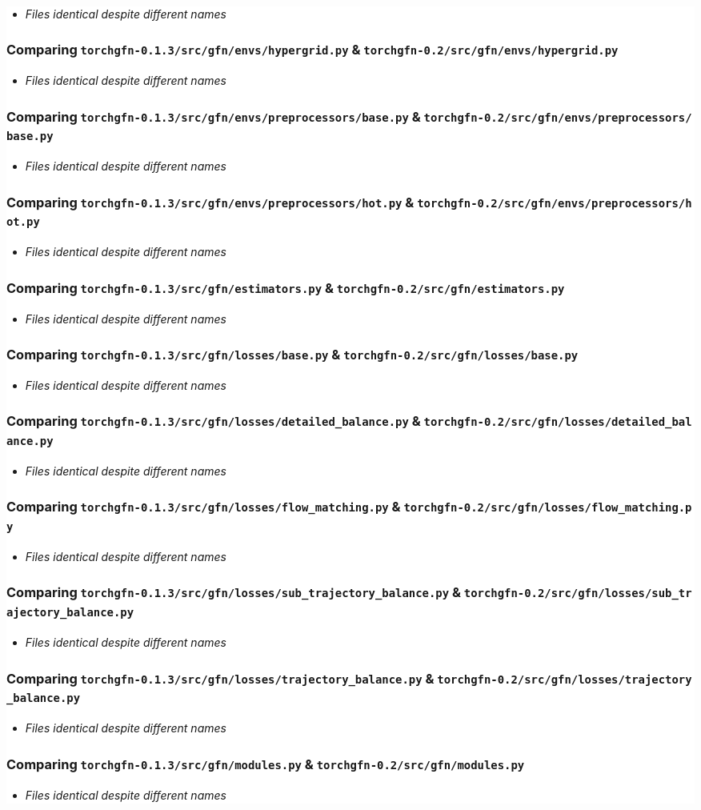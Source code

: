  * *Files identical despite different names*

### Comparing `torchgfn-0.1.3/src/gfn/envs/hypergrid.py` & `torchgfn-0.2/src/gfn/envs/hypergrid.py`

 * *Files identical despite different names*

### Comparing `torchgfn-0.1.3/src/gfn/envs/preprocessors/base.py` & `torchgfn-0.2/src/gfn/envs/preprocessors/base.py`

 * *Files identical despite different names*

### Comparing `torchgfn-0.1.3/src/gfn/envs/preprocessors/hot.py` & `torchgfn-0.2/src/gfn/envs/preprocessors/hot.py`

 * *Files identical despite different names*

### Comparing `torchgfn-0.1.3/src/gfn/estimators.py` & `torchgfn-0.2/src/gfn/estimators.py`

 * *Files identical despite different names*

### Comparing `torchgfn-0.1.3/src/gfn/losses/base.py` & `torchgfn-0.2/src/gfn/losses/base.py`

 * *Files identical despite different names*

### Comparing `torchgfn-0.1.3/src/gfn/losses/detailed_balance.py` & `torchgfn-0.2/src/gfn/losses/detailed_balance.py`

 * *Files identical despite different names*

### Comparing `torchgfn-0.1.3/src/gfn/losses/flow_matching.py` & `torchgfn-0.2/src/gfn/losses/flow_matching.py`

 * *Files identical despite different names*

### Comparing `torchgfn-0.1.3/src/gfn/losses/sub_trajectory_balance.py` & `torchgfn-0.2/src/gfn/losses/sub_trajectory_balance.py`

 * *Files identical despite different names*

### Comparing `torchgfn-0.1.3/src/gfn/losses/trajectory_balance.py` & `torchgfn-0.2/src/gfn/losses/trajectory_balance.py`

 * *Files identical despite different names*

### Comparing `torchgfn-0.1.3/src/gfn/modules.py` & `torchgfn-0.2/src/gfn/modules.py`

 * *Files identical despite different names*
